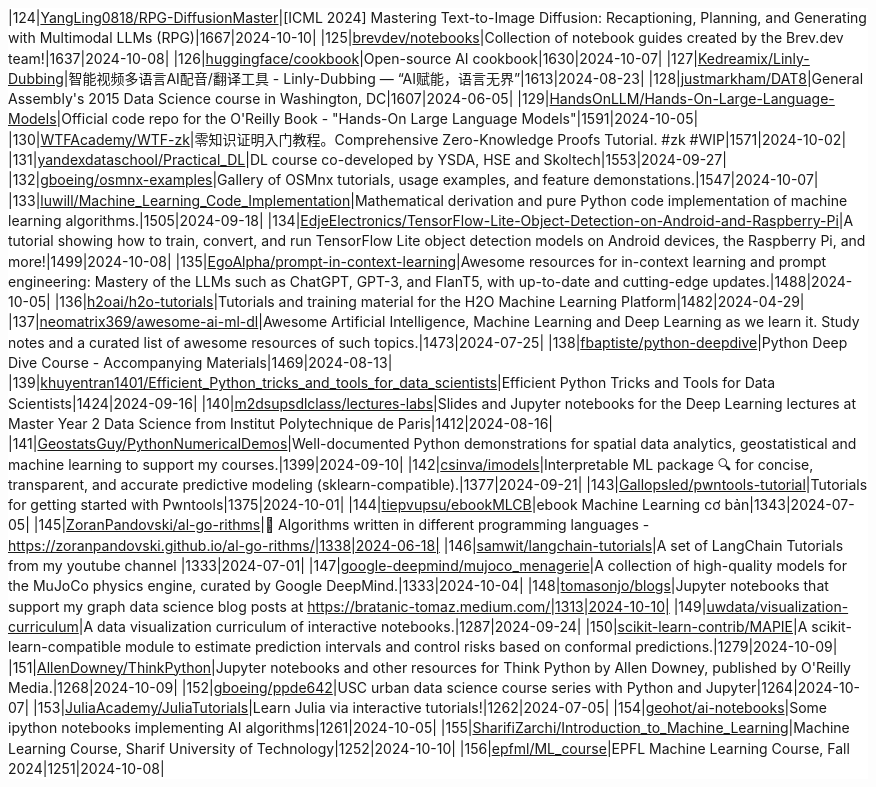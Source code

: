 |124|[YangLing0818/RPG-DiffusionMaster](https://github.com/YangLing0818/RPG-DiffusionMaster)|[ICML 2024] Mastering Text-to-Image Diffusion: Recaptioning, Planning, and Generating with Multimodal LLMs (RPG)|1667|2024-10-10|
|125|[brevdev/notebooks](https://github.com/brevdev/notebooks)|Collection of notebook guides created by the Brev.dev team!|1637|2024-10-08|
|126|[huggingface/cookbook](https://github.com/huggingface/cookbook)|Open-source AI cookbook|1630|2024-10-07|
|127|[Kedreamix/Linly-Dubbing](https://github.com/Kedreamix/Linly-Dubbing)|智能视频多语言AI配音/翻译工具 - Linly-Dubbing — “AI赋能，语言无界”|1613|2024-08-23|
|128|[justmarkham/DAT8](https://github.com/justmarkham/DAT8)|General Assembly's 2015 Data Science course in Washington, DC|1607|2024-06-05|
|129|[HandsOnLLM/Hands-On-Large-Language-Models](https://github.com/HandsOnLLM/Hands-On-Large-Language-Models)|Official code repo for the O'Reilly Book - "Hands-On Large Language Models"|1591|2024-10-05|
|130|[WTFAcademy/WTF-zk](https://github.com/WTFAcademy/WTF-zk)|零知识证明入门教程。Comprehensive Zero-Knowledge Proofs Tutorial. #zk #WIP|1571|2024-10-02|
|131|[yandexdataschool/Practical_DL](https://github.com/yandexdataschool/Practical_DL)|DL course co-developed by YSDA, HSE and Skoltech|1553|2024-09-27|
|132|[gboeing/osmnx-examples](https://github.com/gboeing/osmnx-examples)|Gallery of OSMnx tutorials, usage examples, and feature demonstations.|1547|2024-10-07|
|133|[luwill/Machine_Learning_Code_Implementation](https://github.com/luwill/Machine_Learning_Code_Implementation)|Mathematical derivation and pure Python code implementation of machine learning algorithms.|1505|2024-09-18|
|134|[EdjeElectronics/TensorFlow-Lite-Object-Detection-on-Android-and-Raspberry-Pi](https://github.com/EdjeElectronics/TensorFlow-Lite-Object-Detection-on-Android-and-Raspberry-Pi)|A tutorial showing how to train, convert, and run TensorFlow Lite object detection models on Android devices, the Raspberry Pi, and more!|1499|2024-10-08|
|135|[EgoAlpha/prompt-in-context-learning](https://github.com/EgoAlpha/prompt-in-context-learning)|Awesome resources for in-context learning and prompt engineering: Mastery of the LLMs such as ChatGPT, GPT-3, and FlanT5, with up-to-date and cutting-edge updates.|1488|2024-10-05|
|136|[h2oai/h2o-tutorials](https://github.com/h2oai/h2o-tutorials)|Tutorials and training material for the H2O Machine Learning Platform|1482|2024-04-29|
|137|[neomatrix369/awesome-ai-ml-dl](https://github.com/neomatrix369/awesome-ai-ml-dl)|Awesome Artificial Intelligence, Machine Learning and Deep Learning as we learn it. Study notes and a curated list of awesome resources of such topics.|1473|2024-07-25|
|138|[fbaptiste/python-deepdive](https://github.com/fbaptiste/python-deepdive)|Python Deep Dive Course - Accompanying Materials|1469|2024-08-13|
|139|[khuyentran1401/Efficient_Python_tricks_and_tools_for_data_scientists](https://github.com/khuyentran1401/Efficient_Python_tricks_and_tools_for_data_scientists)|Efficient Python Tricks and Tools for Data Scientists|1424|2024-09-16|
|140|[m2dsupsdlclass/lectures-labs](https://github.com/m2dsupsdlclass/lectures-labs)|Slides and Jupyter notebooks for the Deep Learning lectures at Master Year 2 Data Science from Institut Polytechnique de Paris|1412|2024-08-16|
|141|[GeostatsGuy/PythonNumericalDemos](https://github.com/GeostatsGuy/PythonNumericalDemos)|Well-documented Python demonstrations for spatial data analytics, geostatistical and machine learning to support my courses.|1399|2024-09-10|
|142|[csinva/imodels](https://github.com/csinva/imodels)|Interpretable ML package 🔍 for concise, transparent, and accurate predictive modeling (sklearn-compatible).|1377|2024-09-21|
|143|[Gallopsled/pwntools-tutorial](https://github.com/Gallopsled/pwntools-tutorial)|Tutorials for getting started with Pwntools|1375|2024-10-01|
|144|[tiepvupsu/ebookMLCB](https://github.com/tiepvupsu/ebookMLCB)|ebook Machine Learning cơ bản|1343|2024-07-05|
|145|[ZoranPandovski/al-go-rithms](https://github.com/ZoranPandovski/al-go-rithms)|:musical_note: Algorithms written in different programming languages -  https://zoranpandovski.github.io/al-go-rithms/|1338|2024-06-18|
|146|[samwit/langchain-tutorials](https://github.com/samwit/langchain-tutorials)|A set of LangChain Tutorials from my youtube channel |1333|2024-07-01|
|147|[google-deepmind/mujoco_menagerie](https://github.com/google-deepmind/mujoco_menagerie)|A collection of high-quality models for the MuJoCo physics engine, curated by Google DeepMind.|1333|2024-10-04|
|148|[tomasonjo/blogs](https://github.com/tomasonjo/blogs)|Jupyter notebooks that support my graph data science blog posts at https://bratanic-tomaz.medium.com/|1313|2024-10-10|
|149|[uwdata/visualization-curriculum](https://github.com/uwdata/visualization-curriculum)|A data visualization curriculum of interactive notebooks.|1287|2024-09-24|
|150|[scikit-learn-contrib/MAPIE](https://github.com/scikit-learn-contrib/MAPIE)|A scikit-learn-compatible module to estimate prediction intervals and control risks based on conformal predictions.|1279|2024-10-09|
|151|[AllenDowney/ThinkPython](https://github.com/AllenDowney/ThinkPython)|Jupyter notebooks and other resources for Think Python by Allen Downey, published by O'Reilly Media.|1268|2024-10-09|
|152|[gboeing/ppde642](https://github.com/gboeing/ppde642)|USC urban data science course series with Python and Jupyter|1264|2024-10-07|
|153|[JuliaAcademy/JuliaTutorials](https://github.com/JuliaAcademy/JuliaTutorials)|Learn Julia via interactive tutorials!|1262|2024-07-05|
|154|[geohot/ai-notebooks](https://github.com/geohot/ai-notebooks)|Some ipython notebooks implementing AI algorithms|1261|2024-10-05|
|155|[SharifiZarchi/Introduction_to_Machine_Learning](https://github.com/SharifiZarchi/Introduction_to_Machine_Learning)|Machine Learning Course, Sharif University of Technology|1252|2024-10-10|
|156|[epfml/ML_course](https://github.com/epfml/ML_course)|EPFL Machine Learning Course, Fall 2024|1251|2024-10-08|